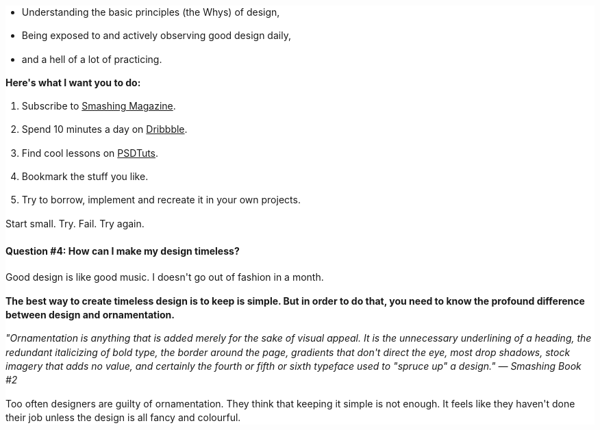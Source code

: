 


  * Understanding the basic principles (the Whys) of design,


  * Being exposed to and actively observing good design daily,


  * and a hell of a lot of practicing.




**Here's what I want you to do:**




  1. Subscribe to [Smashing Magazine](http://www.smashingmagazine.com/).


  2. Spend 10 minutes a day on [Dribbble](http://dribbble.com).


  3. Find cool lessons on [PSDTuts](http://psdtuts.net).


  4. Bookmark the stuff you like.


  5. Try to borrow, implement and recreate it in your own projects.




Start small. Try. Fail. Try again.





#### Question #4: How can I make my design timeless?




Good design is like good music. I doesn't go out of fashion in a month.





**The best way to create timeless design is to keep is simple. But in order to do that, you need to know the profound difference between design and ornamentation.**





_"Ornamentation is anything that is added merely for the sake of visual appeal. It is the unnecessary underlining of a heading, the redundant italicizing of bold type, the border around the page, gradients that don't direct the eye, most drop shadows, stock imagery that adds no value, and certainly the fourth or fifth or sixth typeface used to "spruce up" a design." — Smashing Book #2_





Too often designers are guilty of ornamentation. They think that keeping it simple is not enough. It feels like they haven't done their job unless the design is all fancy and colourful.



